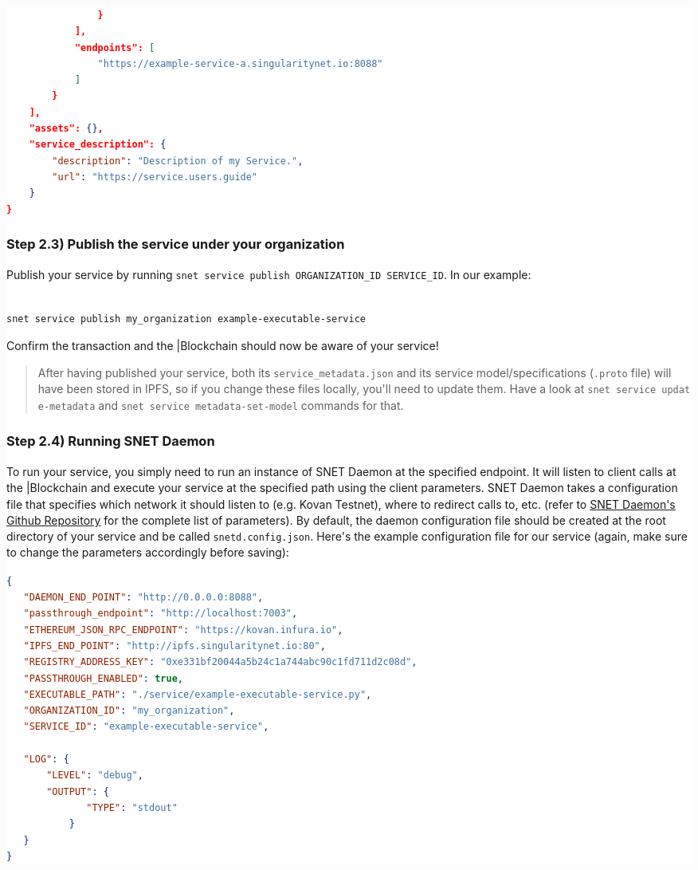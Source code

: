 ```json
                }
            ],
            "endpoints": [
                "https://example-service-a.singularitynet.io:8088"
            ]
        }
    ],
    "assets": {},
    "service_description": {
        "description": "Description of my Service.",
        "url": "https://service.users.guide"
    }
}
```

### Step 2.3) Publish the service under your organization

Publish your service by running `snet service publish ORGANIZATION_ID SERVICE_ID`. In our example:

```sh

snet service publish my_organization example-executable-service
```

Confirm the transaction and the |Blockchain should now be aware of your service!

> After having published your service, both its `service_metadata.json` and its service model/specifications (`.proto` file) will have been stored in IPFS, so if you change these files locally, you'll need to update them. Have a look at `snet service update-metadata` and `snet service metadata-set-model` commands for that.

### Step 2.4) Running SNET Daemon


To run your service, you simply need to run an instance of SNET Daemon at the specified endpoint. It will listen to client calls at the |Blockchain and execute your service at the specified path using the client parameters. SNET Daemon takes a configuration file that specifies which network it should listen to (e.g. Kovan Testnet), where to redirect calls to, etc. (refer to [SNET Daemon's Github Repository](https://github.com/singnet/snet-daemon) for the complete list of parameters). By default, the daemon configuration file should be created at the root directory of your service and be called `snetd.config.json`. Here's the example configuration file for our service (again, make sure to change the parameters accordingly before saving):

```json
{
   "DAEMON_END_POINT": "http://0.0.0.0:8088",
   "passthrough_endpoint": "http://localhost:7003",
   "ETHEREUM_JSON_RPC_ENDPOINT": "https://kovan.infura.io",
   "IPFS_END_POINT": "http://ipfs.singularitynet.io:80",
   "REGISTRY_ADDRESS_KEY": "0xe331bf20044a5b24c1a744abc90c1fd711d2c08d",
   "PASSTHROUGH_ENABLED": true,
   "EXECUTABLE_PATH": "./service/example-executable-service.py",
   "ORGANIZATION_ID": "my_organization",
   "SERVICE_ID": "example-executable-service",

   "LOG": {
       "LEVEL": "debug",
       "OUTPUT": {
              "TYPE": "stdout"
           }
   }
}
```
